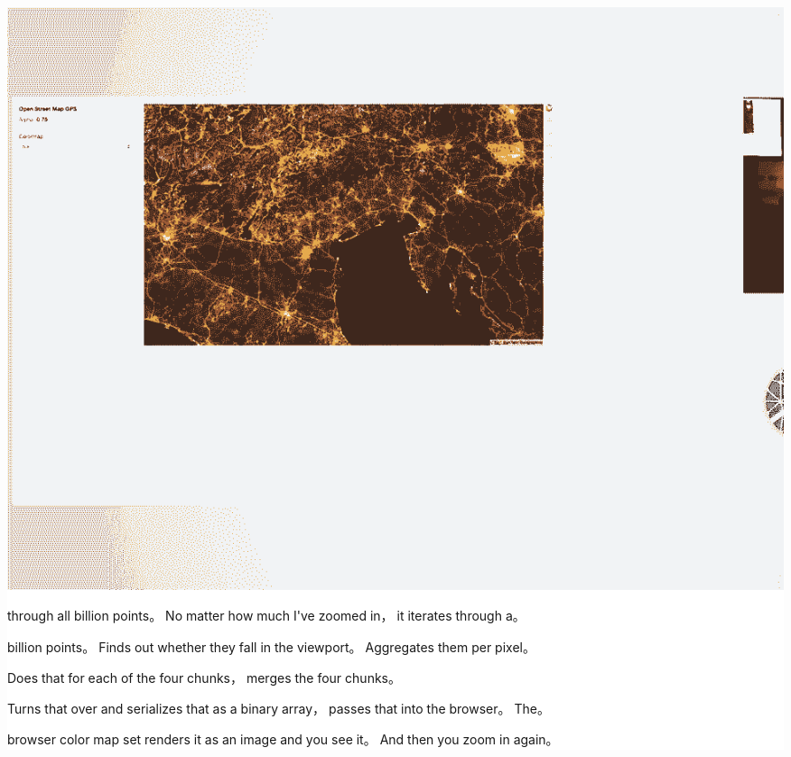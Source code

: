![](img/6d59443486e38d65a520b93a4dcf76ab_47.png)

 through all billion points。 No matter how much I've zoomed in， it iterates through a。

 billion points。 Finds out whether they fall in the viewport。 Aggregates them per pixel。

 Does that for each of the four chunks， merges the four chunks。

 Turns that over and serializes that as a binary array， passes that into the browser。 The。

 browser color map set renders it as an image and you see it。 And then you zoom in again。


